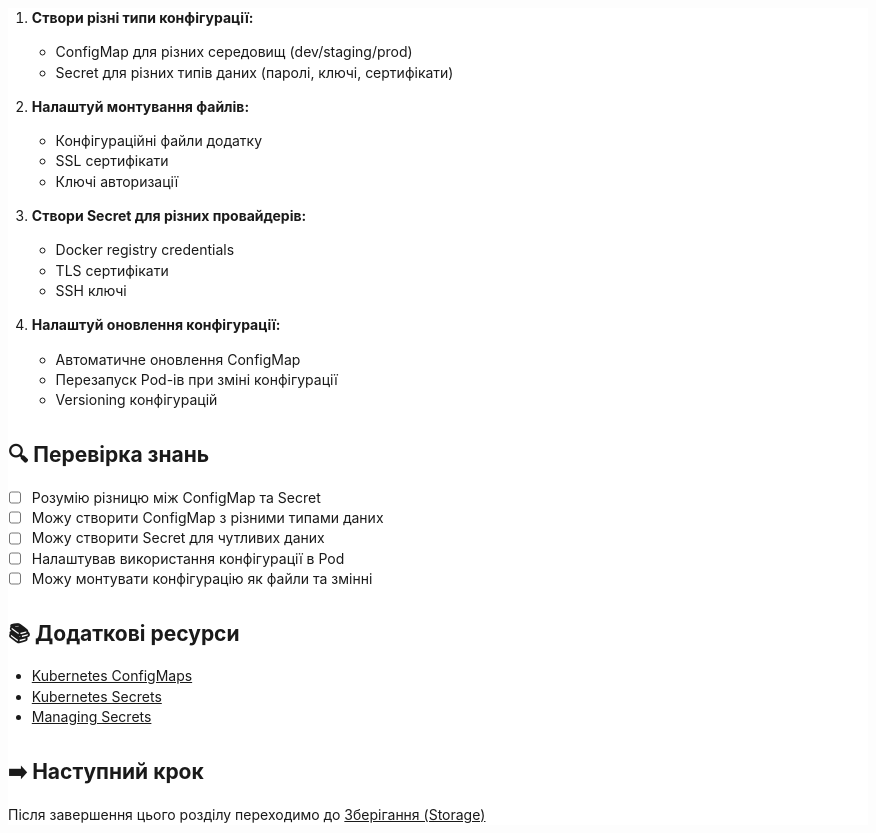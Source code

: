 1. **Створи різні типи конфігурації:**
   - ConfigMap для різних середовищ (dev/staging/prod)
   - Secret для різних типів даних (паролі, ключі, сертифікати)

2. **Налаштуй монтування файлів:**
   - Конфігураційні файли додатку
   - SSL сертифікати
   - Ключі авторизації

3. **Створи Secret для різних провайдерів:**
   - Docker registry credentials
   - TLS сертифікати
   - SSH ключі

4. **Налаштуй оновлення конфігурації:**
   - Автоматичне оновлення ConfigMap
   - Перезапуск Pod-ів при зміні конфігурації
   - Versioning конфігурацій

## 🔍 Перевірка знань

- [ ] Розумію різницю між ConfigMap та Secret
- [ ] Можу створити ConfigMap з різними типами даних
- [ ] Можу створити Secret для чутливих даних
- [ ] Налаштував використання конфігурації в Pod
- [ ] Можу монтувати конфігурацію як файли та змінні

## 📚 Додаткові ресурси

- [Kubernetes ConfigMaps](https://kubernetes.io/docs/concepts/configuration/configmap/)
- [Kubernetes Secrets](https://kubernetes.io/docs/concepts/configuration/secret/)
- [Managing Secrets](https://kubernetes.io/docs/tasks/configmap-secret/)

## ➡️ Наступний крок

Після завершення цього розділу переходимо до [Зберігання (Storage)](../05-storage/README.md) 